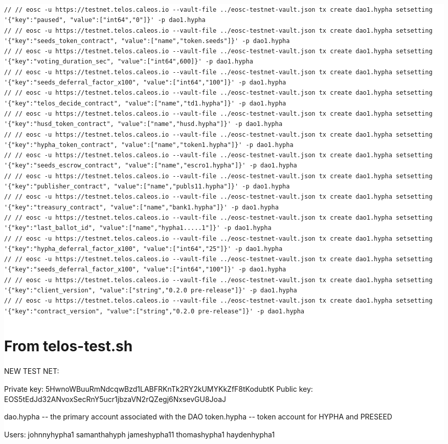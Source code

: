 
	// // eosc -u https://testnet.telos.caleos.io --vault-file ../eosc-testnet-vault.json tx create dao1.hypha setsetting '{"key":"paused", "value":["int64","0"]}' -p dao1.hypha
	// // eosc -u https://testnet.telos.caleos.io --vault-file ../eosc-testnet-vault.json tx create dao1.hypha setsetting '{"key":"seeds_token_contract", "value":["name","token.seeds"]}' -p dao1.hypha
	// // eosc -u https://testnet.telos.caleos.io --vault-file ../eosc-testnet-vault.json tx create dao1.hypha setsetting '{"key":"voting_duration_sec", "value":["int64",600]}' -p dao1.hypha
	// // eosc -u https://testnet.telos.caleos.io --vault-file ../eosc-testnet-vault.json tx create dao1.hypha setsetting '{"key":"seeds_deferral_factor_x100", "value":["int64","100"]}' -p dao1.hypha
	// // eosc -u https://testnet.telos.caleos.io --vault-file ../eosc-testnet-vault.json tx create dao1.hypha setsetting '{"key":"telos_decide_contract", "value":["name","td1.hypha"]}' -p dao1.hypha
	// // eosc -u https://testnet.telos.caleos.io --vault-file ../eosc-testnet-vault.json tx create dao1.hypha setsetting '{"key":"husd_token_contract", "value":["name","husd.hypha"]}' -p dao1.hypha
	// // eosc -u https://testnet.telos.caleos.io --vault-file ../eosc-testnet-vault.json tx create dao1.hypha setsetting '{"key":"hypha_token_contract", "value":["name","token1.hypha"]}' -p dao1.hypha
	// // eosc -u https://testnet.telos.caleos.io --vault-file ../eosc-testnet-vault.json tx create dao1.hypha setsetting '{"key":"seeds_escrow_contract", "value":["name","escro1.hypha"]}' -p dao1.hypha
	// // eosc -u https://testnet.telos.caleos.io --vault-file ../eosc-testnet-vault.json tx create dao1.hypha setsetting '{"key":"publisher_contract", "value":["name","publs11.hypha"]}' -p dao1.hypha
	// // eosc -u https://testnet.telos.caleos.io --vault-file ../eosc-testnet-vault.json tx create dao1.hypha setsetting '{"key":"treasury_contract", "value":["name","bank1.hypha"]}' -p dao1.hypha
	// // eosc -u https://testnet.telos.caleos.io --vault-file ../eosc-testnet-vault.json tx create dao1.hypha setsetting '{"key":"last_ballot_id", "value":["name","hypha1.....1"]}' -p dao1.hypha
	// // eosc -u https://testnet.telos.caleos.io --vault-file ../eosc-testnet-vault.json tx create dao1.hypha setsetting '{"key":"hypha_deferral_factor_x100", "value":["int64","25"]}' -p dao1.hypha
	// // eosc -u https://testnet.telos.caleos.io --vault-file ../eosc-testnet-vault.json tx create dao1.hypha setsetting '{"key":"seeds_deferral_factor_x100", "value":["int64","100"]}' -p dao1.hypha
	// // eosc -u https://testnet.telos.caleos.io --vault-file ../eosc-testnet-vault.json tx create dao1.hypha setsetting '{"key":"client_version", "value":["string","0.2.0 pre-release"]}' -p dao1.hypha
	// // eosc -u https://testnet.telos.caleos.io --vault-file ../eosc-testnet-vault.json tx create dao1.hypha setsetting '{"key":"contract_version", "value":["string","0.2.0 pre-release"]}' -p dao1.hypha




# From telos-test.sh


NEW TEST NET: 

Private key: 5HwnoWBuuRmNdcqwBzd1LABFRKnTk2RY2kUMYKkZfF8tKodubtK
Public key: EOS5tEdJd32ANvoxSecRnY5ucr1jbzaVN2rQZegj6NxsevGU8JoaJ

dao.hypha  -- the primary account associated with the DAO
token.hypha  -- token account for HYPHA and PRESEED

Users:
johnnyhypha1
samanthahyph
jameshypha11
thomashypha1
haydenhypha1
